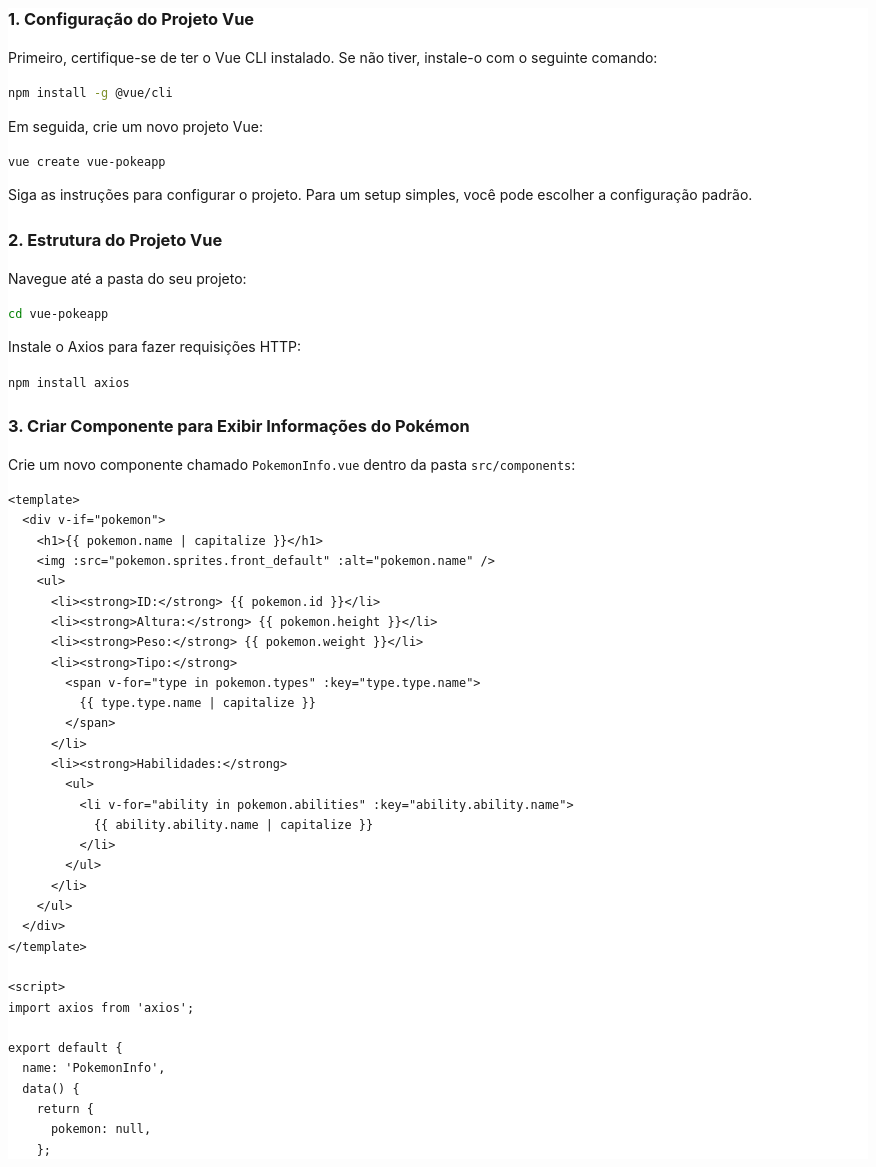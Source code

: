 ### 1. Configuração do Projeto Vue

Primeiro, certifique-se de ter o Vue CLI instalado. Se não tiver, instale-o com o seguinte comando:

```sh
npm install -g @vue/cli
```

Em seguida, crie um novo projeto Vue:

```sh
vue create vue-pokeapp
```

Siga as instruções para configurar o projeto. Para um setup simples, você pode escolher a configuração padrão.

### 2. Estrutura do Projeto Vue

Navegue até a pasta do seu projeto:

```sh
cd vue-pokeapp
```

Instale o Axios para fazer requisições HTTP:

```sh
npm install axios
```

### 3. Criar Componente para Exibir Informações do Pokémon

Crie um novo componente chamado `PokemonInfo.vue` dentro da pasta `src/components`:

```vue
<template>
  <div v-if="pokemon">
    <h1>{{ pokemon.name | capitalize }}</h1>
    <img :src="pokemon.sprites.front_default" :alt="pokemon.name" />
    <ul>
      <li><strong>ID:</strong> {{ pokemon.id }}</li>
      <li><strong>Altura:</strong> {{ pokemon.height }}</li>
      <li><strong>Peso:</strong> {{ pokemon.weight }}</li>
      <li><strong>Tipo:</strong> 
        <span v-for="type in pokemon.types" :key="type.type.name">
          {{ type.type.name | capitalize }} 
        </span>
      </li>
      <li><strong>Habilidades:</strong>
        <ul>
          <li v-for="ability in pokemon.abilities" :key="ability.ability.name">
            {{ ability.ability.name | capitalize }}
          </li>
        </ul>
      </li>
    </ul>
  </div>
</template>

<script>
import axios from 'axios';

export default {
  name: 'PokemonInfo',
  data() {
    return {
      pokemon: null,
    };
```